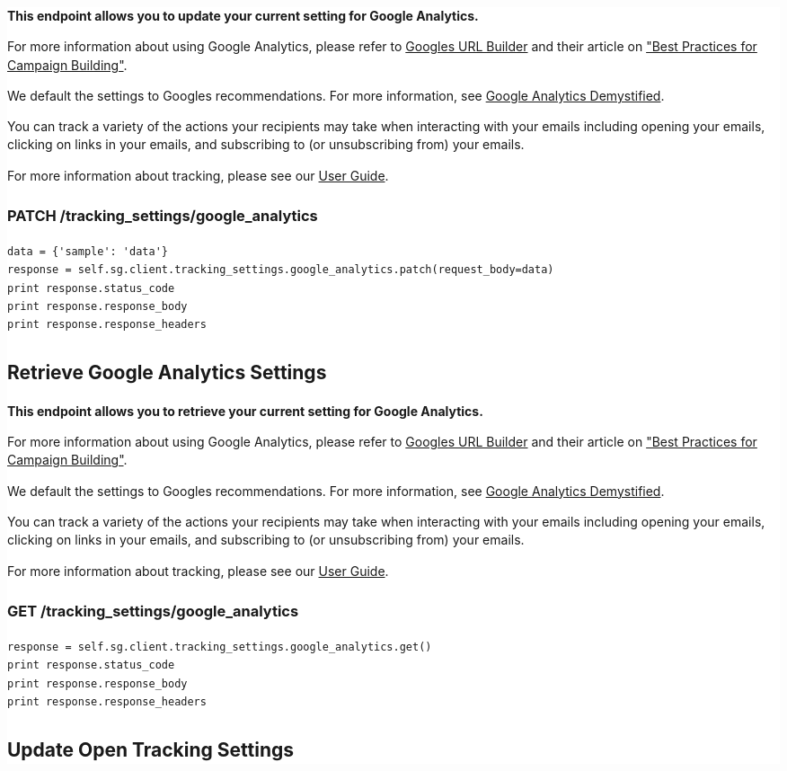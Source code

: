 **This endpoint allows you to update your current setting for Google Analytics.**

For more information about using Google Analytics, please refer to [Googles URL Builder](https://support.google.com/analytics/answer/1033867?hl=en) and their article on ["Best Practices for Campaign Building"](https://support.google.com/analytics/answer/1037445).

We default the settings to Googles recommendations. For more information, see [Google Analytics Demystified](https://sendgrid.com/docs/Classroom/Track/Collecting_Data/google_analytics_demystified_ga_statistics_vs_sg_statistics.html).

You can track a variety of the actions your recipients may take when interacting with your emails including opening your emails, clicking on links in your emails, and subscribing to (or unsubscribing from) your emails.

For more information about tracking, please see our [User Guide](https://sendgrid.com/docs/User_Guide/Settings/tracking.html).

### PATCH /tracking_settings/google_analytics

```
data = {'sample': 'data'}
response = self.sg.client.tracking_settings.google_analytics.patch(request_body=data)
print response.status_code
print response.response_body
print response.response_headers
```
## Retrieve Google Analytics Settings

**This endpoint allows you to retrieve your current setting for Google Analytics.**

For more information about using Google Analytics, please refer to [Googles URL Builder](https://support.google.com/analytics/answer/1033867?hl=en) and their article on ["Best Practices for Campaign Building"](https://support.google.com/analytics/answer/1037445).

We default the settings to Googles recommendations. For more information, see [Google Analytics Demystified](https://sendgrid.com/docs/Classroom/Track/Collecting_Data/google_analytics_demystified_ga_statistics_vs_sg_statistics.html).

You can track a variety of the actions your recipients may take when interacting with your emails including opening your emails, clicking on links in your emails, and subscribing to (or unsubscribing from) your emails.

For more information about tracking, please see our [User Guide](https://sendgrid.com/docs/User_Guide/Settings/tracking.html).

### GET /tracking_settings/google_analytics

```
response = self.sg.client.tracking_settings.google_analytics.get()
print response.status_code
print response.response_body
print response.response_headers
```
## Update Open Tracking Settings
